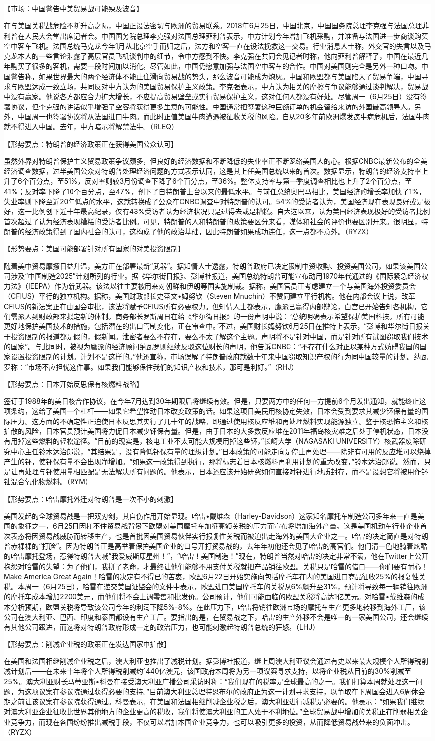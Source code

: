 【市场：中国警告中美贸易战可能殃及波音】


在与美国关税战危险不断升高之际，中国正设法密切与欧洲的贸易联系。2018年6月25日，中国北京，中国国务院总理李克强与法国总理菲利普在人民大会堂出席记者会。中国国务院总理李克强对法国总理菲利普表示，中方计划今年增加飞机采购，并准备与法国进一步商谈购买空中客车飞机。法国总统马克龙今年1月从北京空手而归之后，法方和空客一直在设法挽救这一交易。行业消息人士称，外交官的失言以及马克龙本人的一些言论泄露了高层官员飞机谈判中的细节，令中方感到不快。李克强在共同会见记者时称，他向菲利普解释了，中国在最近几年购买了很多的客机，需要一段时间加以消化。尽管如此，中国仍愿意加强与法国空中客车的合作。中国对美国则完全是另外一种口吻。中国警告称，如果世界最大的两个经济体不能止住滑向贸易战的势头，那么波音可能成为炮灰。中国和欧盟都与美国陷入了贸易争端，中国寻求与欧盟达成一致立场，共同反对中方认为的美国贸易保护主义政策。李克强表示，中方认为相关的摩擦与争议能够通过谈判解决，贸易战中没有赢家。他说各方都应合力扩大增长，不应提高贸易壁垒或实行贸易保护主义，这对任何人都没有好处。尽管周一（6月25日）没有签署协议，但李克强的讲话似乎增强了空客将获得更多生意的可能性。中国通常把签署这种巨额订单的机会留给来访的外国最高领导人。另外，中国周一也签署协议将从法国进口牛肉。而此时正值美国牛肉遭遇被征收关税的风险。自从20多年前欧洲爆发疯牛病危机后，法国牛肉就不得进入中国。去年，中方暗示将解禁法牛。（RLEQ）  

【形势要点：特朗普的经济政策正在获得美国公众认可】


虽然外界对特朗普保护主义贸易政策争议颇多，但良好的经济数据和不断降低的失业率正不断笼络美国人的心。根据CNBC最新公布的全美经济调查数据，过半美国公众对特朗普处理经济问题的方式表示认同，这是其上任美国总统以来的首次。数据显示，特朗普的经济支持率上升了6个百分点，至51%，反对率则较3月份调查下降了6个百分点，至36%。整体支持率与第一季度调查相比也上升了2个百分点，至41%；反对率下降了10个百分点，至47%，创下了自特朗普上台以来的最低水平。与前任总统奥巴马相比，美国经济的增长率加快了1%，失业率则下降至近20年低点的水平，这就转换成了公众在CNBC调查中对特朗普的认可。54%的受访者认为，美国经济现在表现良好或是极好，这一比例创下近十年最高纪录，仅有43%受访者认为经济状况只是过得去或是糟糕。自大选以来，认为美国经济表现极好的受访者比例首次超过了认为经济表现糟糕的受访者比例。可见，特朗普的人和特朗普的政策要区分来看，媒体和社会的评价也要区别开来。很明显，特朗普的经济政策得到了国内社会的认可，这构成了他的政治基础，因此特朗普如果成功连任，这一点都不意外。（RYZX）  

【形势要点：美国可能部署针对所有国家的对美投资限制】


随着美中贸易摩擦日益升温，美方正在部署最新“武器”。据知情人士透露，特朗普政府已决定限制中资收购、投资美国公司，如果该美国公司涉及“中国制造2025”计划所列的行业。据《华尔街日报》、彭博社报道，美国总统特朗普可能宣布动用1970年代通过的《国际紧急经济权力法》（IEEPA）作为新武器。该法以往主要被用来对朝鲜和伊朗等国实施制裁。据称，美国官员正考虑建立一个与美国海外投资委员会（CFIUS）平行的独立机构。据称，美国财政部长史蒂文•姆努钦（Steven Mnuchin）不赞同建立平行机构。他在内部会议上说，改革CFIUS的新法案正在由国会审批，该法将赋予CFIUS所有必要权力。但知情人士都表示，鹰派已赢得内部辩论，白宫已开始告知各机构，它们需派人到财政部来拟定新的体制。商务部长罗斯周日在给《华尔街日报》的一份声明中说：“总统明确表示希望保护美国科技。所有可能更好地保护美国技术的措施，包括潜在的出口管制变化，正在审查中。”不过，美国财长姆努钦6月25日在推特上表示，“彭博和华尔街日报关于投资限制的报道都是假的，假新闻。泄密者要么不存在，要么不太了解这个主题。声明将不是针对中国，而是针对所有试图窃取我们技术的国家”。与此同时，被视为鹰派的经济顾问纳瓦罗则继续反驳这位财长的声明，他告诉CNBC：“不存在什么对正以某种方式妨碍我国的国家设置投资限制的计划。计划不是这样的。”他还宣称，市场误解了特朗普政府就数十年来中国窃取知识产权的行为同中国较量的计划。纳瓦罗称：“市场不应担忧这件事。如果我们能够保住我们的知识产权和技术，那可是利好。”（RHJ）  

【形势要点：日本开始反思保有核燃料战略】


签订于1988年的美日核合作协议，在今年7月达到30年期限后将继续有效。但是，只要两方中的任何一方提前6个月发出通知，就能终止这项条约，这给了美国一个杠杆——如果它希望推动日本改变政策的话。如果这项日美民用核协定失效，日本会受到要求其减少钚保有量的国际压力。这方面的不确定性正迫使日本反思其实行了几十年的战略，即通过使用核反应堆和再处理燃料实现能源独立。鉴于核恐怖主义和核扩散的风险，日本官员预计美国将力促日本减少钚保有量。但是，由于日本的大多数反应堆在2011年福岛核灾难之后处于停机状态，日本没有用掉这些燃料的轻松途径。“目前的现实是，核电工业不太可能大规模用掉这些钚，”长崎大学（NAGASAKI UNIVERSITY）核武器废除研究中心主任铃木达治郎说，“其结果是，没有降低钚保有量的理想计划。”日本政策的可能走向是停止再处理——除非有可用的反应堆可以烧掉产生的钚，使钚保有量不会出现净增加。“如果这一政策得到执行，那将标志着日本核燃料再利用计划的重大改变，”铃木达治郎说。然而，只是让再处理与钚使用量相匹配是无法解决所有问题的。他表示，日本还应该开始研究如何直接对钚进行地质封存，而不是设想它将被用作钚铀混合氧化物燃料。（RYM）  

【形势要点：哈雷摩托外迁对特朗普是一次不小的刺激】


美国发起的全球贸易战是一把双刃剑，其自伤作用开始显现。哈雷•戴维森（Harley-Davidson）这家知名摩托车制造公司多年来一直是美国的象征之一，6月25日因扛不住贸易战背景下欧盟对美国摩托车加征高额关税的压力而宣布将增加海外产量。这是美国机动车行业企业首次表态将因贸易战威胁而转移生产，也是首批因美国贸易伙伴实行报复性关税而被迫出走海外的美国大企业之一。哈雷的决定简直是对特朗普赤裸裸的“打脸”。因为特朗普正是高举着保护美国企业的口号开打贸易战的，去年年初他还会见了哈雷的高官们。他们清一色地骑着炫酷的哈雷摩托登场，惹得特朗普大喊“我爱威斯康星州！”，“哈雷！美国制造！”现在，特朗普当然对哈雷的决定非常不满，他在Twitter上公开抱怨对哈雷的失望：为了他们，我拼了老命，才最终让他们能够不用支付关税就把产品销往欧盟。关税只是哈雷的借口——你们要有耐心！Make America Great Again！哈雷的决定有不得已的苦衷，欧盟6月22日开始实施向包括摩托车在内的美国进口商品征收25%的报复性关税。本周一（6月25日），哈雷在递交美国证监会的文件中表示，欧盟进口美国摩托车的关税从6%飙升至31%，预计将导致每一辆销往欧洲的摩托车成本增加2200美元，而他们将不会上调零售和批发价。公司预计，他们可能面临的欧盟关税将高达1亿美元。对哈雷•戴维森的成本分析预期，欧盟关税将导致该公司今年的利润下降5%-8%。在此压力下，哈雷将销往欧洲市场的摩托车生产更多地转移到海外工厂，该公司在澳大利亚、巴西、印度和泰国都设有生产工厂。要指出的是，在贸易战之下，哈雷的生产外移不会是唯一的一家美国公司，还会继续有其他公司跟进，而这将对特朗普政府形成一定的政治压力，也可能刺激起特朗普总统的狂怒。（LHJ）  

【形势要点：削减企业税的政策正在发达国家中扩散】


在美国和法国相继削减企业税之后，澳大利亚也推出了减税计划。据彭博社报道，继上周澳大利亚议会通过有史以来最大规模个人所得税削减计划后——在未来十年将个人所得税削减约1440亿澳元，该国政府本周将为另一项议案寻求支持，以将企业税从目前的30%削减至25%。澳大利亚财长马蒂亚斯•科曼在接受澳大利亚广播公司采访时称：“我们现在的税率是全球最高的之一。我们打算本周就处理这一问题，为这项议案在参议院通过获得必要的支持。”目前澳大利亚总理特恩布尔的政府正为这一计划寻求支持，以争取在下周国会进入6周休会期之前让该议案在参议院获得通过。科曼表示，在美国和法国相继削减企业税之后，澳大利亚进行减税是必要的。他表示：“如果我们继续对澳大利亚企业征收比世界其他地方的企业更高的税收，我们将使澳大利亚的工人处于不利地位。”全球贸易战中增加的关税正在削弱相关企业竞争力，而现在各国纷纷推出减税手段，不仅可以增加本国企业竞争力，也可以吸引更多的投资，从而降低贸易战带来的负面冲击。（RYZX）  
